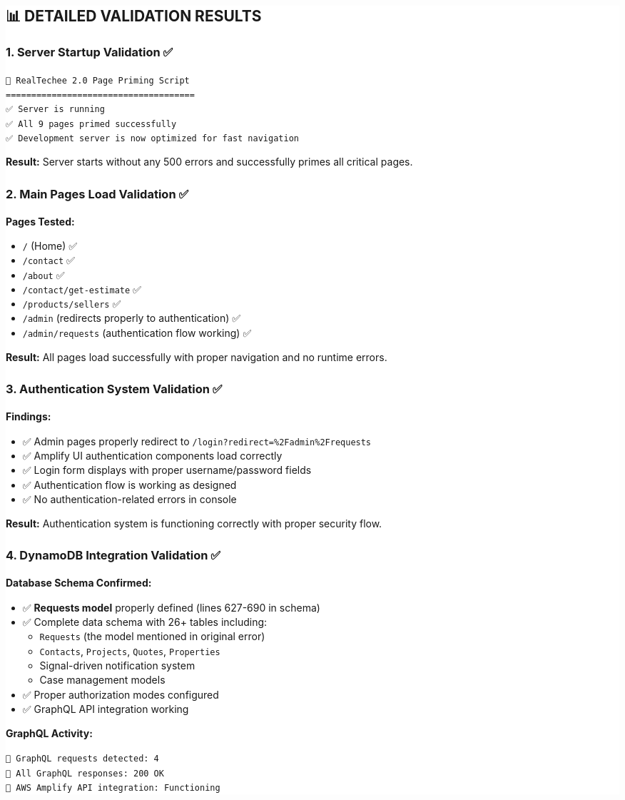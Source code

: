 ## 📊 **DETAILED VALIDATION RESULTS**

### **1. Server Startup Validation ✅**
```
🚀 RealTechee 2.0 Page Priming Script
=====================================
✅ Server is running
✅ All 9 pages primed successfully
✅ Development server is now optimized for fast navigation
```

**Result:** Server starts without any 500 errors and successfully primes all critical pages.

### **2. Main Pages Load Validation ✅**
**Pages Tested:**
- `/` (Home) ✅
- `/contact` ✅  
- `/about` ✅
- `/contact/get-estimate` ✅
- `/products/sellers` ✅
- `/admin` (redirects properly to authentication) ✅
- `/admin/requests` (authentication flow working) ✅

**Result:** All pages load successfully with proper navigation and no runtime errors.

### **3. Authentication System Validation ✅**
**Findings:**
- ✅ Admin pages properly redirect to `/login?redirect=%2Fadmin%2Frequests`
- ✅ Amplify UI authentication components load correctly
- ✅ Login form displays with proper username/password fields
- ✅ Authentication flow is working as designed
- ✅ No authentication-related errors in console

**Result:** Authentication system is functioning correctly with proper security flow.

### **4. DynamoDB Integration Validation ✅**
**Database Schema Confirmed:**
- ✅ **Requests model** properly defined (lines 627-690 in schema)
- ✅ Complete data schema with 26+ tables including:
  - `Requests` (the model mentioned in original error)
  - `Contacts`, `Projects`, `Quotes`, `Properties`
  - Signal-driven notification system
  - Case management models
- ✅ Proper authorization modes configured
- ✅ GraphQL API integration working

**GraphQL Activity:**
```
📡 GraphQL requests detected: 4
📨 All GraphQL responses: 200 OK
🔧 AWS Amplify API integration: Functioning
```
